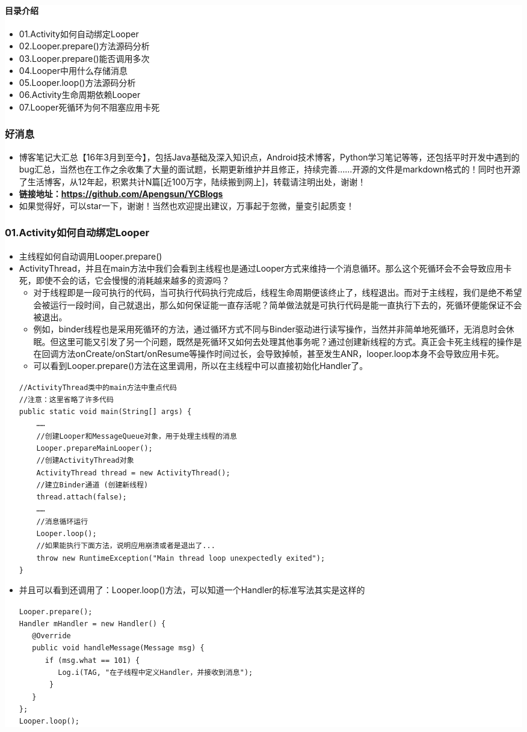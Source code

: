 #### 目录介绍
- 01.Activity如何自动绑定Looper
- 02.Looper.prepare()方法源码分析
- 03.Looper.prepare()能否调用多次
- 04.Looper中用什么存储消息
- 05.Looper.loop()方法源码分析
- 06.Activity生命周期依赖Looper
- 07.Looper死循环为何不阻塞应用卡死





### 好消息
- 博客笔记大汇总【16年3月到至今】，包括Java基础及深入知识点，Android技术博客，Python学习笔记等等，还包括平时开发中遇到的bug汇总，当然也在工作之余收集了大量的面试题，长期更新维护并且修正，持续完善……开源的文件是markdown格式的！同时也开源了生活博客，从12年起，积累共计N篇[近100万字，陆续搬到网上]，转载请注明出处，谢谢！
- **链接地址：https://github.com/Apengsun/YCBlogs**
- 如果觉得好，可以star一下，谢谢！当然也欢迎提出建议，万事起于忽微，量变引起质变！





### 01.Activity如何自动绑定Looper
- 主线程如何自动调用Looper.prepare()
- ActivityThread，并且在main方法中我们会看到主线程也是通过Looper方式来维持一个消息循环。那么这个死循环会不会导致应用卡死，即使不会的话，它会慢慢的消耗越来越多的资源吗？
    - 对于线程即是一段可执行的代码，当可执行代码执行完成后，线程生命周期便该终止了，线程退出。而对于主线程，我们是绝不希望会被运行一段时间，自己就退出，那么如何保证能一直存活呢？简单做法就是可执行代码是能一直执行下去的，死循环便能保证不会被退出。
    - 例如，binder线程也是采用死循环的方法，通过循环方式不同与Binder驱动进行读写操作，当然并非简单地死循环，无消息时会休眠。但这里可能又引发了另一个问题，既然是死循环又如何去处理其他事务呢？通过创建新线程的方式。真正会卡死主线程的操作是在回调方法onCreate/onStart/onResume等操作时间过长，会导致掉帧，甚至发生ANR，looper.loop本身不会导致应用卡死。
    - 可以看到Looper.prepare()方法在这里调用，所以在主线程中可以直接初始化Handler了。
    ```
    //ActivityThread类中的main方法中重点代码
    //注意：这里省略了许多代码
    public static void main(String[] args) {
        ……
        //创建Looper和MessageQueue对象，用于处理主线程的消息
        Looper.prepareMainLooper();
        //创建ActivityThread对象
        ActivityThread thread = new ActivityThread();
        //建立Binder通道 (创建新线程)
        thread.attach(false);
        ……
        //消息循环运行
        Looper.loop();
        //如果能执行下面方法，说明应用崩溃或者是退出了...
        throw new RuntimeException("Main thread loop unexpectedly exited");
    }
    ```
- 并且可以看到还调用了：Looper.loop()方法，可以知道一个Handler的标准写法其实是这样的
    ```
    Looper.prepare();
    Handler mHandler = new Handler() {
       @Override
       public void handleMessage(Message msg) {
          if (msg.what == 101) {
             Log.i(TAG, "在子线程中定义Handler，并接收到消息");
           }
       }
    };
    Looper.loop();
    ```
